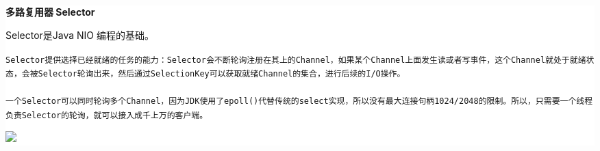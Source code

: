 **多路复用器 Selector**

Selector是Java  NIO 编程的基础。

    Selector提供选择已经就绪的任务的能力：Selector会不断轮询注册在其上的Channel，如果某个Channel上面发生读或者写事件，这个Channel就处于就绪状态，会被Selector轮询出来，然后通过SelectionKey可以获取就绪Channel的集合，进行后续的I/O操作。

    一个Selector可以同时轮询多个Channel，因为JDK使用了epoll()代替传统的select实现，所以没有最大连接句柄1024/2048的限制。所以，只需要一个线程负责Selector的轮询，就可以接入成千上万的客户端。

<img src="https://github.com/myacai/JavaHandBook/blob/master/images/java/
nio.png" width=""/></br>